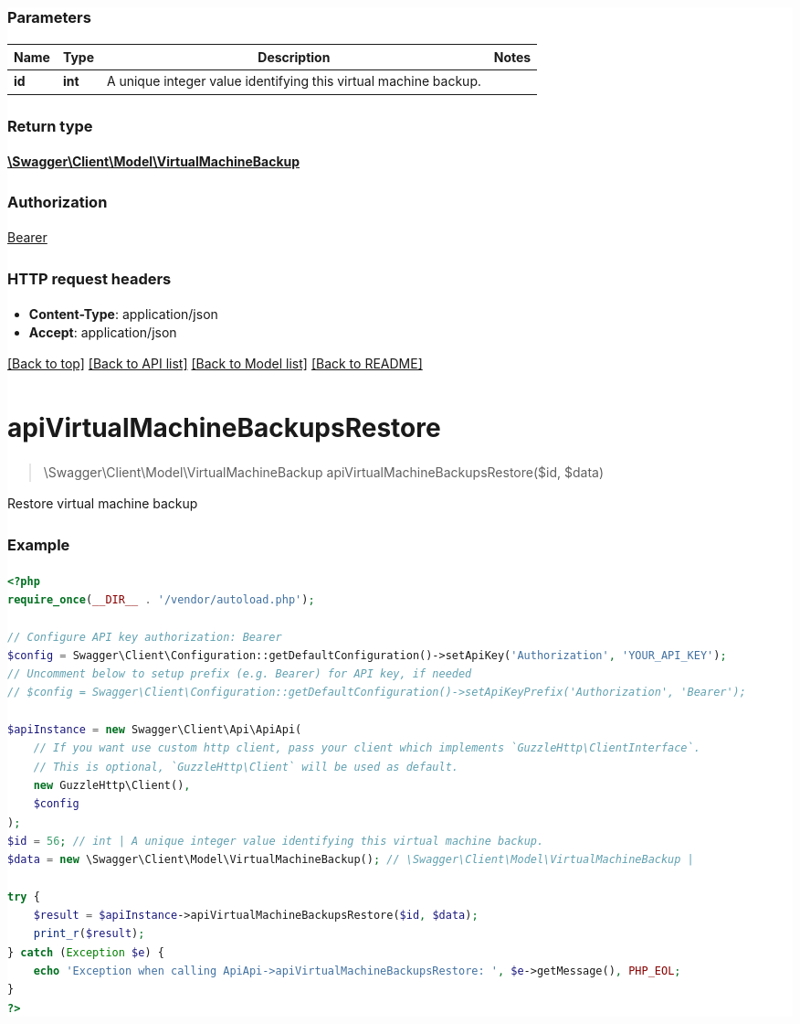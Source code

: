 ### Parameters

Name | Type | Description  | Notes
------------- | ------------- | ------------- | -------------
 **id** | **int**| A unique integer value identifying this virtual machine backup. |

### Return type

[**\Swagger\Client\Model\VirtualMachineBackup**](../Model/VirtualMachineBackup.md)

### Authorization

[Bearer](../../README.md#Bearer)

### HTTP request headers

 - **Content-Type**: application/json
 - **Accept**: application/json

[[Back to top]](#) [[Back to API list]](../../README.md#documentation-for-api-endpoints) [[Back to Model list]](../../README.md#documentation-for-models) [[Back to README]](../../README.md)

# **apiVirtualMachineBackupsRestore**
> \Swagger\Client\Model\VirtualMachineBackup apiVirtualMachineBackupsRestore($id, $data)



Restore virtual machine backup

### Example
```php
<?php
require_once(__DIR__ . '/vendor/autoload.php');

// Configure API key authorization: Bearer
$config = Swagger\Client\Configuration::getDefaultConfiguration()->setApiKey('Authorization', 'YOUR_API_KEY');
// Uncomment below to setup prefix (e.g. Bearer) for API key, if needed
// $config = Swagger\Client\Configuration::getDefaultConfiguration()->setApiKeyPrefix('Authorization', 'Bearer');

$apiInstance = new Swagger\Client\Api\ApiApi(
    // If you want use custom http client, pass your client which implements `GuzzleHttp\ClientInterface`.
    // This is optional, `GuzzleHttp\Client` will be used as default.
    new GuzzleHttp\Client(),
    $config
);
$id = 56; // int | A unique integer value identifying this virtual machine backup.
$data = new \Swagger\Client\Model\VirtualMachineBackup(); // \Swagger\Client\Model\VirtualMachineBackup | 

try {
    $result = $apiInstance->apiVirtualMachineBackupsRestore($id, $data);
    print_r($result);
} catch (Exception $e) {
    echo 'Exception when calling ApiApi->apiVirtualMachineBackupsRestore: ', $e->getMessage(), PHP_EOL;
}
?>
```
